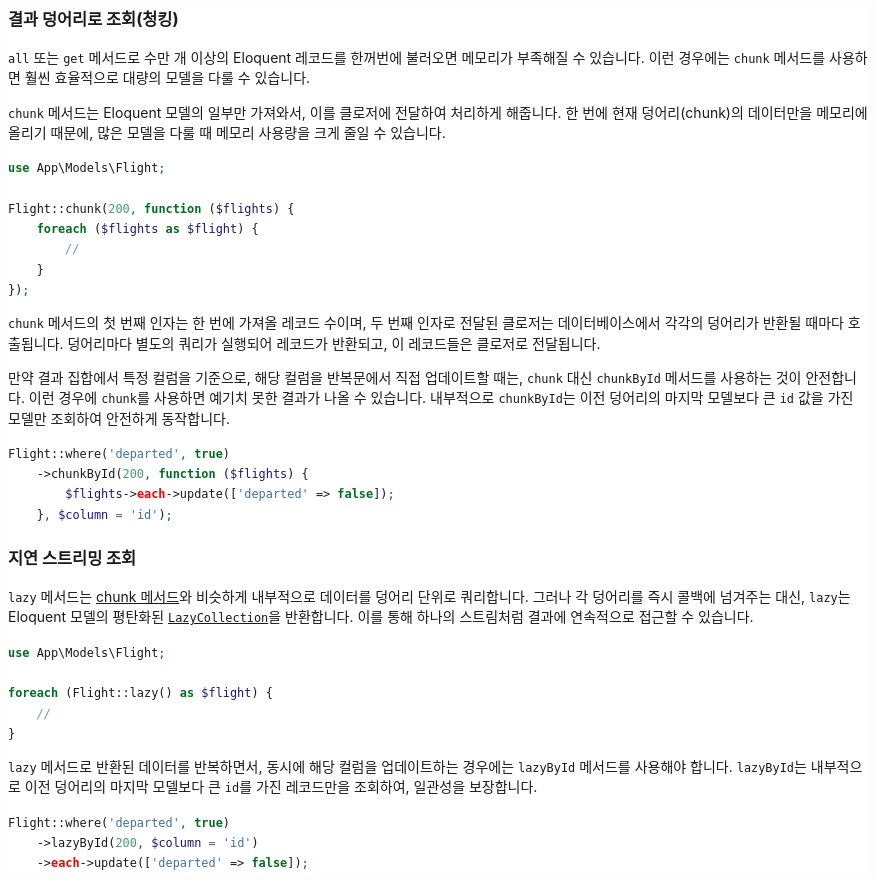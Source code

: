 <a name="chunking-results"></a>
### 결과 덩어리로 조회(청킹)

`all` 또는 `get` 메서드로 수만 개 이상의 Eloquent 레코드를 한꺼번에 불러오면 메모리가 부족해질 수 있습니다. 이런 경우에는 `chunk` 메서드를 사용하면 훨씬 효율적으로 대량의 모델을 다룰 수 있습니다.

`chunk` 메서드는 Eloquent 모델의 일부만 가져와서, 이를 클로저에 전달하여 처리하게 해줍니다. 한 번에 현재 덩어리(chunk)의 데이터만을 메모리에 올리기 때문에, 많은 모델을 다룰 때 메모리 사용량을 크게 줄일 수 있습니다.

```php
use App\Models\Flight;

Flight::chunk(200, function ($flights) {
    foreach ($flights as $flight) {
        //
    }
});
```

`chunk` 메서드의 첫 번째 인자는 한 번에 가져올 레코드 수이며, 두 번째 인자로 전달된 클로저는 데이터베이스에서 각각의 덩어리가 반환될 때마다 호출됩니다. 덩어리마다 별도의 쿼리가 실행되어 레코드가 반환되고, 이 레코드들은 클로저로 전달됩니다.

만약 결과 집합에서 특정 컬럼을 기준으로, 해당 컬럼을 반복문에서 직접 업데이트할 때는, `chunk` 대신 `chunkById` 메서드를 사용하는 것이 안전합니다. 이런 경우에 `chunk`를 사용하면 예기치 못한 결과가 나올 수 있습니다. 내부적으로 `chunkById`는 이전 덩어리의 마지막 모델보다 큰 `id` 값을 가진 모델만 조회하여 안전하게 동작합니다.

```php
Flight::where('departed', true)
    ->chunkById(200, function ($flights) {
        $flights->each->update(['departed' => false]);
    }, $column = 'id');
```

<a name="streaming-results-lazily"></a>
### 지연 스트리밍 조회

`lazy` 메서드는 [chunk 메서드](#chunking-results)와 비슷하게 내부적으로 데이터를 덩어리 단위로 쿼리합니다. 그러나 각 덩어리를 즉시 콜백에 넘겨주는 대신, `lazy`는 Eloquent 모델의 평탄화된 [`LazyCollection`](/docs/{{version}}/collections#lazy-collections)을 반환합니다. 이를 통해 하나의 스트림처럼 결과에 연속적으로 접근할 수 있습니다.

```php
use App\Models\Flight;

foreach (Flight::lazy() as $flight) {
    //
}
```

`lazy` 메서드로 반환된 데이터를 반복하면서, 동시에 해당 컬럼을 업데이트하는 경우에는 `lazyById` 메서드를 사용해야 합니다. `lazyById`는 내부적으로 이전 덩어리의 마지막 모델보다 큰 `id`를 가진 레코드만을 조회하여, 일관성을 보장합니다.

```php
Flight::where('departed', true)
    ->lazyById(200, $column = 'id')
    ->each->update(['departed' => false]);
```
